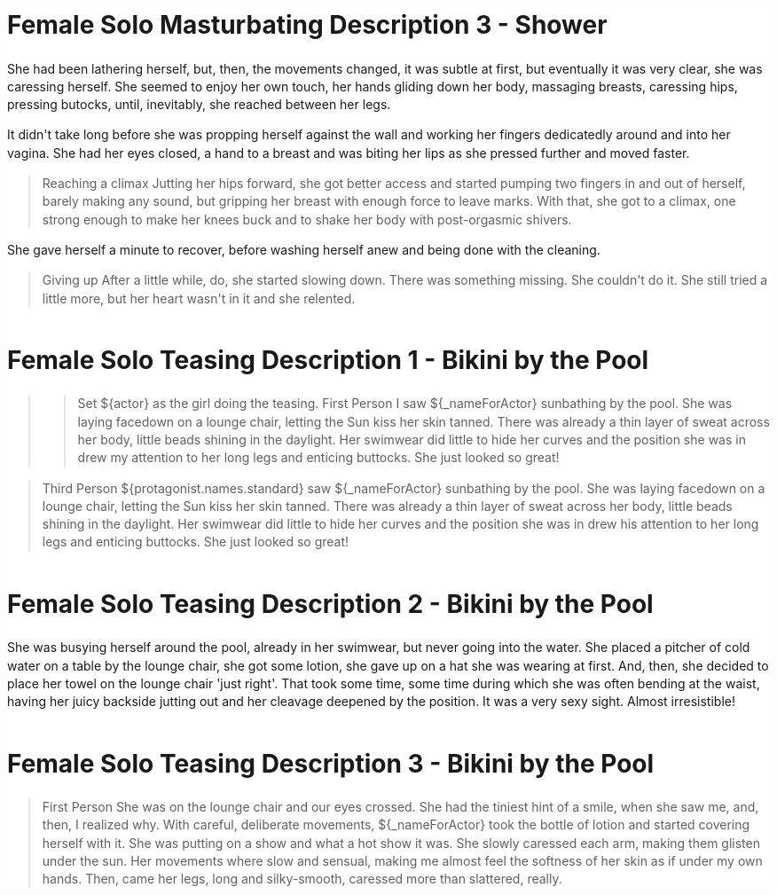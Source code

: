# Female Solo Masturbating Description 3 - Shower
She had been lathering herself, but, then, the movements changed, it was subtle at first, but eventually it was very clear, she was caressing herself. She seemed to enjoy her own touch, her hands gliding down her body, massaging breasts, caressing hips, pressing butocks, until, inevitably, she reached between her legs.

It didn't take long before she was propping herself against the wall and working her fingers dedicatedly around and into her vagina. She had her eyes closed, a hand to a breast and was biting her lips as she pressed further and moved faster.

> Reaching a climax
Jutting her hips forward, she got better access and started pumping two fingers in and out of herself, barely making any sound, but gripping her breast with enough force to leave marks. With that, she got to a climax, one strong enough to make her knees buck and to shake her body with post-orgasmic shivers.

She gave herself a minute to recover, before washing herself anew and being done with the cleaning.

> Giving up
After a little while, do, she started slowing down. There was something missing. She couldn't do it. She still tried a little more, but her heart wasn't in it and she relented.

# Female Solo Teasing Description 1 - Bikini by the Pool
>> Set ${actor} as the girl doing the teasing.
> First Person
I saw ${_nameForActor} sunbathing by the pool. She was laying facedown on a lounge chair, letting the Sun kiss her skin tanned. There was already a thin layer of sweat across her body, little beads shining in the daylight. Her swimwear did little to hide her curves and the position she was in drew my attention to her long legs and enticing buttocks. She just looked so great!

> Third Person
${protagonist.names.standard} saw ${_nameForActor} sunbathing by the pool. She was laying facedown on a lounge chair, letting the Sun kiss her skin tanned. There was already a thin layer of sweat across her body, little beads shining in the daylight. Her swimwear did little to hide her curves and the position she was in drew his attention to her long legs and enticing buttocks. She just looked so great!

# Female Solo Teasing Description 2 - Bikini by the Pool
She was busying herself around the pool, already in her swimwear, but never going into the water. She placed a pitcher of cold water on a table by the lounge chair, she got some lotion, she gave up on a hat she was wearing at first. And, then, she decided to place her towel on the lounge chair 'just right'. That took some time, some time during which she was often bending at the waist, having her juicy backside jutting out and her cleavage deepened by the position. It was a very sexy sight. Almost irresistible!

# Female Solo Teasing Description 3 - Bikini by the Pool
> First Person
She was on the lounge chair and our eyes crossed. She had the tiniest hint of a smile, when she saw me, and, then, I realized why. With careful, deliberate movements, ${_nameForActor} took the bottle of lotion and started covering herself with it. She was putting on a show and what a hot show it was. She slowly caressed each arm, making them glisten under the sun. Her movements where slow and sensual, making me almost feel the softness of her skin as if under my own hands. Then, came her legs, long and silky-smooth, caressed more than slattered, really.
